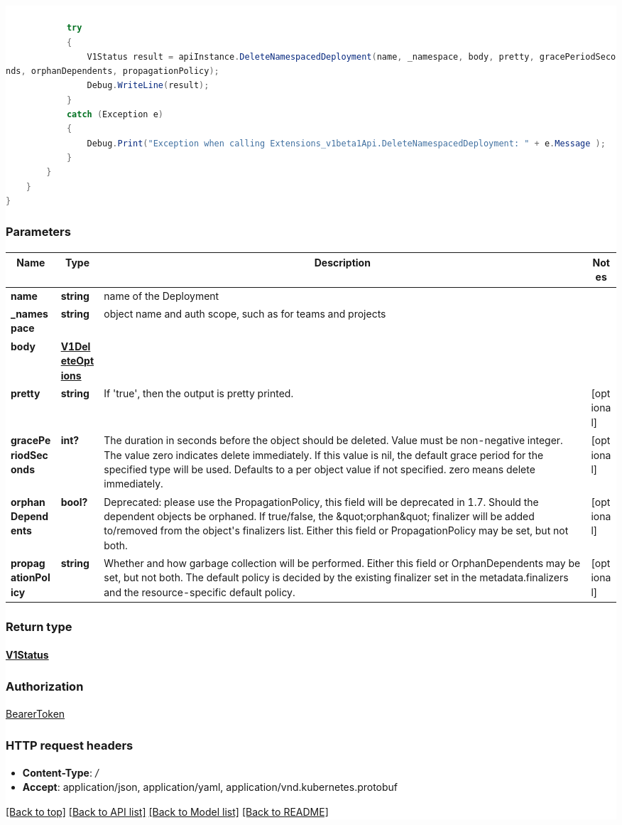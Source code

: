 ```csharp

            try
            {
                V1Status result = apiInstance.DeleteNamespacedDeployment(name, _namespace, body, pretty, gracePeriodSeconds, orphanDependents, propagationPolicy);
                Debug.WriteLine(result);
            }
            catch (Exception e)
            {
                Debug.Print("Exception when calling Extensions_v1beta1Api.DeleteNamespacedDeployment: " + e.Message );
            }
        }
    }
}
```

### Parameters

Name | Type | Description  | Notes
------------- | ------------- | ------------- | -------------
 **name** | **string**| name of the Deployment | 
 **_namespace** | **string**| object name and auth scope, such as for teams and projects | 
 **body** | [**V1DeleteOptions**](V1DeleteOptions.md)|  | 
 **pretty** | **string**| If &#39;true&#39;, then the output is pretty printed. | [optional] 
 **gracePeriodSeconds** | **int?**| The duration in seconds before the object should be deleted. Value must be non-negative integer. The value zero indicates delete immediately. If this value is nil, the default grace period for the specified type will be used. Defaults to a per object value if not specified. zero means delete immediately. | [optional] 
 **orphanDependents** | **bool?**| Deprecated: please use the PropagationPolicy, this field will be deprecated in 1.7. Should the dependent objects be orphaned. If true/false, the \&quot;orphan\&quot; finalizer will be added to/removed from the object&#39;s finalizers list. Either this field or PropagationPolicy may be set, but not both. | [optional] 
 **propagationPolicy** | **string**| Whether and how garbage collection will be performed. Either this field or OrphanDependents may be set, but not both. The default policy is decided by the existing finalizer set in the metadata.finalizers and the resource-specific default policy. | [optional] 

### Return type

[**V1Status**](V1Status.md)

### Authorization

[BearerToken](../README.md#BearerToken)

### HTTP request headers

 - **Content-Type**: */*
 - **Accept**: application/json, application/yaml, application/vnd.kubernetes.protobuf

[[Back to top]](#) [[Back to API list]](../README.md#documentation-for-api-endpoints) [[Back to Model list]](../README.md#documentation-for-models) [[Back to README]](../README.md)

